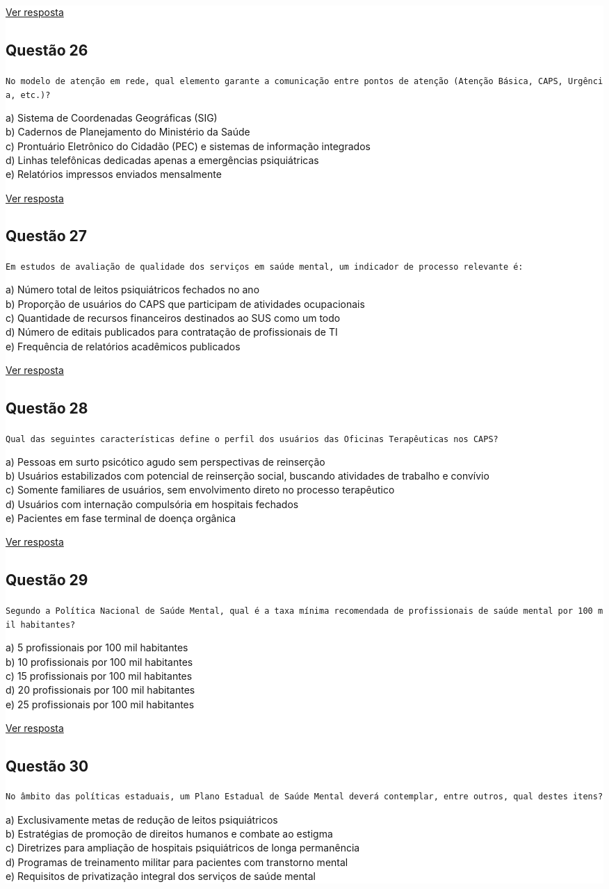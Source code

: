 [Ver resposta](#resposta-25)

## Questão 26  
	No modelo de atenção em rede, qual elemento garante a comunicação entre pontos de atenção (Atenção Básica, CAPS, Urgência, etc.)?  
a) Sistema de Coordenadas Geográficas (SIG)  
b) Cadernos de Planejamento do Ministério da Saúde  
c) Prontuário Eletrônico do Cidadão (PEC) e sistemas de informação integrados  
d) Linhas telefônicas dedicadas apenas a emergências psiquiátricas  
e) Relatórios impressos enviados mensalmente  

[Ver resposta](#resposta-26)

## Questão 27  
	Em estudos de avaliação de qualidade dos serviços em saúde mental, um indicador de processo relevante é:  
a) Número total de leitos psiquiátricos fechados no ano  
b) Proporção de usuários do CAPS que participam de atividades ocupacionais  
c) Quantidade de recursos financeiros destinados ao SUS como um todo  
d) Número de editais publicados para contratação de profissionais de TI  
e) Frequência de relatórios acadêmicos publicados  

[Ver resposta](#resposta-27)

## Questão 28  
	Qual das seguintes características define o perfil dos usuários das Oficinas Terapêuticas nos CAPS?  
a) Pessoas em surto psicótico agudo sem perspectivas de reinserção  
b) Usuários estabilizados com potencial de reinserção social, buscando atividades de trabalho e convívio  
c) Somente familiares de usuários, sem envolvimento direto no processo terapêutico  
d) Usuários com internação compulsória em hospitais fechados  
e) Pacientes em fase terminal de doença orgânica  

[Ver resposta](#resposta-28)

## Questão 29  
	Segundo a Política Nacional de Saúde Mental, qual é a taxa mínima recomendada de profissionais de saúde mental por 100 mil habitantes?  
a) 5 profissionais por 100 mil habitantes  
b) 10 profissionais por 100 mil habitantes  
c) 15 profissionais por 100 mil habitantes  
d) 20 profissionais por 100 mil habitantes  
e) 25 profissionais por 100 mil habitantes  

[Ver resposta](#resposta-29)

## Questão 30  
	No âmbito das políticas estaduais, um Plano Estadual de Saúde Mental deverá contemplar, entre outros, qual destes itens?  
a) Exclusivamente metas de redução de leitos psiquiátricos  
b) Estratégias de promoção de direitos humanos e combate ao estigma  
c) Diretrizes para ampliação de hospitais psiquiátricos de longa permanência  
d) Programas de treinamento militar para pacientes com transtorno mental  
e) Requisitos de privatização integral dos serviços de saúde mental  
